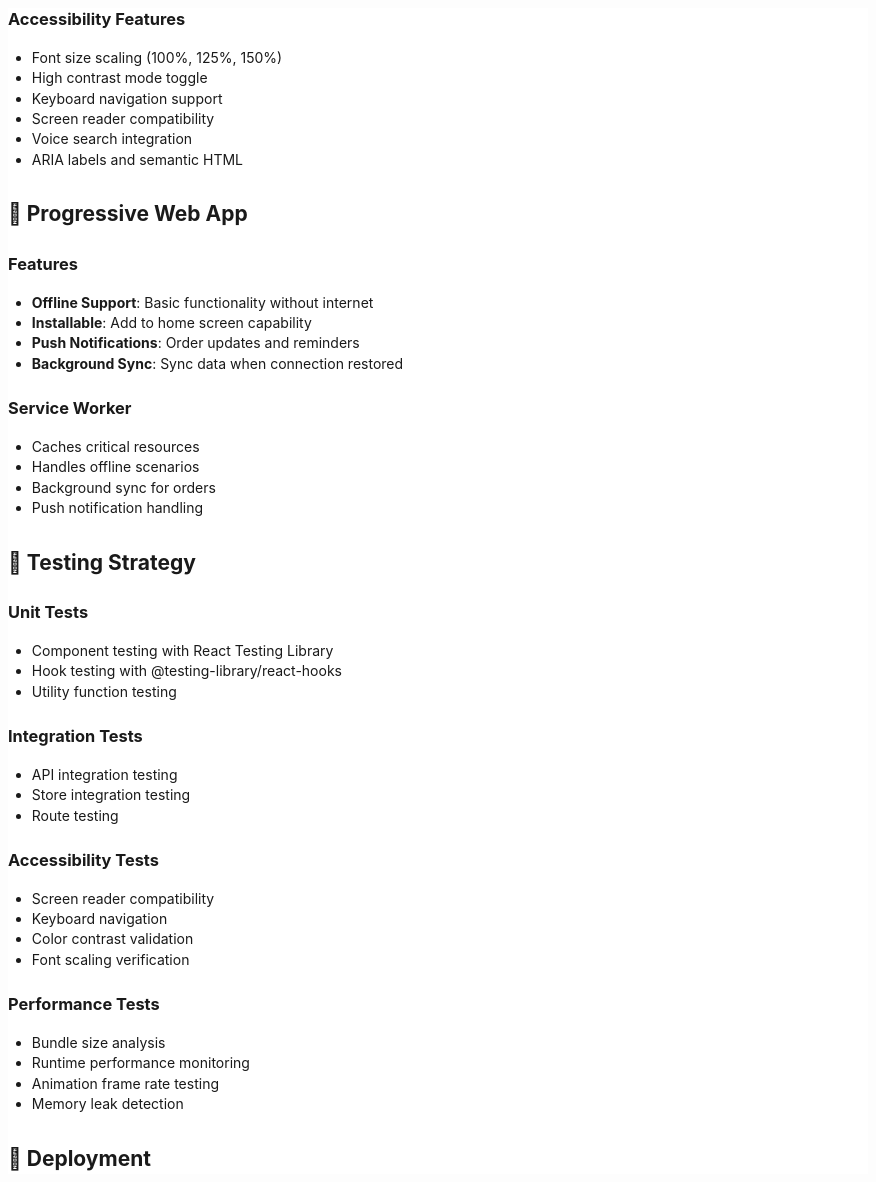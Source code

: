 ### Accessibility Features
- Font size scaling (100%, 125%, 150%)
- High contrast mode toggle
- Keyboard navigation support
- Screen reader compatibility
- Voice search integration
- ARIA labels and semantic HTML

## 📱 Progressive Web App

### Features
- **Offline Support**: Basic functionality without internet
- **Installable**: Add to home screen capability
- **Push Notifications**: Order updates and reminders
- **Background Sync**: Sync data when connection restored

### Service Worker
- Caches critical resources
- Handles offline scenarios
- Background sync for orders
- Push notification handling

## 🧪 Testing Strategy

### Unit Tests
- Component testing with React Testing Library
- Hook testing with @testing-library/react-hooks
- Utility function testing

### Integration Tests
- API integration testing
- Store integration testing
- Route testing

### Accessibility Tests
- Screen reader compatibility
- Keyboard navigation
- Color contrast validation
- Font scaling verification

### Performance Tests
- Bundle size analysis
- Runtime performance monitoring
- Animation frame rate testing
- Memory leak detection

## 🚀 Deployment
